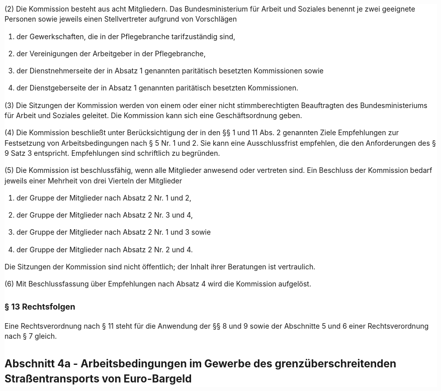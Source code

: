 (2) Die Kommission besteht aus acht Mitgliedern. Das Bundesministerium
für Arbeit und Soziales benennt je zwei geeignete Personen sowie
jeweils einen Stellvertreter aufgrund von Vorschlägen

1.  der Gewerkschaften, die in der Pflegebranche tarifzuständig sind,


2.  der Vereinigungen der Arbeitgeber in der Pflegebranche,


3.  der Dienstnehmerseite der in Absatz 1 genannten paritätisch besetzten
    Kommissionen sowie


4.  der Dienstgeberseite der in Absatz 1 genannten paritätisch besetzten
    Kommissionen.




(3) Die Sitzungen der Kommission werden von einem oder einer nicht
stimmberechtigten Beauftragten des Bundesministeriums für Arbeit und
Soziales geleitet. Die Kommission kann sich eine Geschäftsordnung
geben.

(4) Die Kommission beschließt unter Berücksichtigung der in den §§ 1
und 11 Abs. 2 genannten Ziele Empfehlungen zur Festsetzung von
Arbeitsbedingungen nach § 5 Nr. 1 und 2. Sie kann eine Ausschlussfrist
empfehlen, die den Anforderungen des § 9 Satz 3 entspricht.
Empfehlungen sind schriftlich zu begründen.

(5) Die Kommission ist beschlussfähig, wenn alle Mitglieder anwesend
oder vertreten sind. Ein Beschluss der Kommission bedarf jeweils einer
Mehrheit von drei Vierteln der Mitglieder

1.  der Gruppe der Mitglieder nach Absatz 2 Nr. 1 und 2,


2.  der Gruppe der Mitglieder nach Absatz 2 Nr. 3 und 4,


3.  der Gruppe der Mitglieder nach Absatz 2 Nr. 1 und 3 sowie


4.  der Gruppe der Mitglieder nach Absatz 2 Nr. 2 und 4.



Die Sitzungen der Kommission sind nicht öffentlich; der Inhalt ihrer
Beratungen ist vertraulich.

(6) Mit Beschlussfassung über Empfehlungen nach Absatz 4 wird die
Kommission aufgelöst.


### § 13 Rechtsfolgen

Eine Rechtsverordnung nach § 11 steht für die Anwendung der §§ 8 und 9
sowie der Abschnitte 5 und 6 einer Rechtsverordnung nach § 7 gleich.


## Abschnitt 4a - Arbeitsbedingungen im Gewerbe des grenzüberschreitenden Straßentransports von Euro-Bargeld
